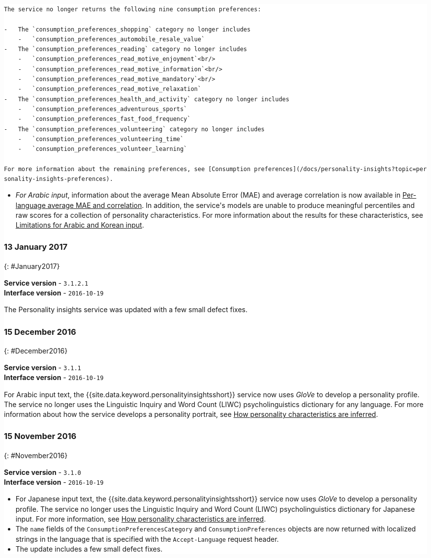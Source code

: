     The service no longer returns the following nine consumption preferences:

    -   The `consumption_preferences_shopping` category no longer includes
        -   `consumption_preferences_automobile_resale_value`
    -   The `consumption_preferences_reading` category no longer includes
        -   `consumption_preferences_read_motive_enjoyment`<br/>
        -   `consumption_preferences_read_motive_information`<br/>
        -   `consumption_preferences_read_motive_mandatory`<br/>
        -   `consumption_preferences_read_motive_relaxation`
    -   The `consumption_preferences_health_and_activity` category no longer includes
        -   `consumption_preferences_adventurous_sports`
        -   `consumption_preferences_fast_food_frequency`
    -   The `consumption_preferences_volunteering` category no longer includes
        -   `consumption_preferences_volunteering_time`
        -   `consumption_preferences_volunteer_learning`

    For more information about the remaining preferences, see [Consumption preferences](/docs/personality-insights?topic=personality-insights-preferences).
-   *For Arabic input*, information about the average Mean Absolute Error (MAE) and average correlation is now available in [Per-language average MAE and correlation](/docs/personality-insights?topic=personality-insights-science#precisePerLanguage). In addition, the service's models are unable to produce meaningful percentiles and raw scores for a collection of personality characteristics. For more information about the results for these characteristics, see [Limitations for Arabic and Korean input](/docs/personality-insights?topic=personality-insights-numeric#limitations).

### 13 January 2017
{: #January2017}

**Service version** - `3.1.2.1`<br/> **Interface version** - `2016-10-19`

The Personality insights service was updated with a few small defect fixes.

### 15 December 2016
{: #December2016}

**Service version** - `3.1.1`<br/> **Interface version** - `2016-10-19`

For Arabic input text, the {{site.data.keyword.personalityinsightsshort}} service now uses *GloVe* to develop a personality profile. The service no longer uses the Linguistic Inquiry and Word Count (LIWC) psycholinguistics dictionary for any language. For more information about how the service develops a personality portrait, see [How personality characteristics are inferred](/docs/personality-insights?topic=personality-insights-science#researchInfer).

### 15 November 2016
{: #November2016}

**Service version** - `3.1.0`<br/> **Interface version** - `2016-10-19`

-   For Japanese input text, the {{site.data.keyword.personalityinsightsshort}} service now uses *GloVe* to develop a personality profile. The service no longer uses the Linguistic Inquiry and Word Count (LIWC) psycholinguistics dictionary for Japanese input. For more information, see [How personality characteristics are inferred](/docs/personality-insights?topic=personality-insights-science#researchInfer).
-   The `name` fields of the `ConsumptionPreferencesCategory` and `ConsumptionPreferences` objects are now returned with localized strings in the language that is specified with the `Accept-Language` request header.
-   The update includes a few small defect fixes.
